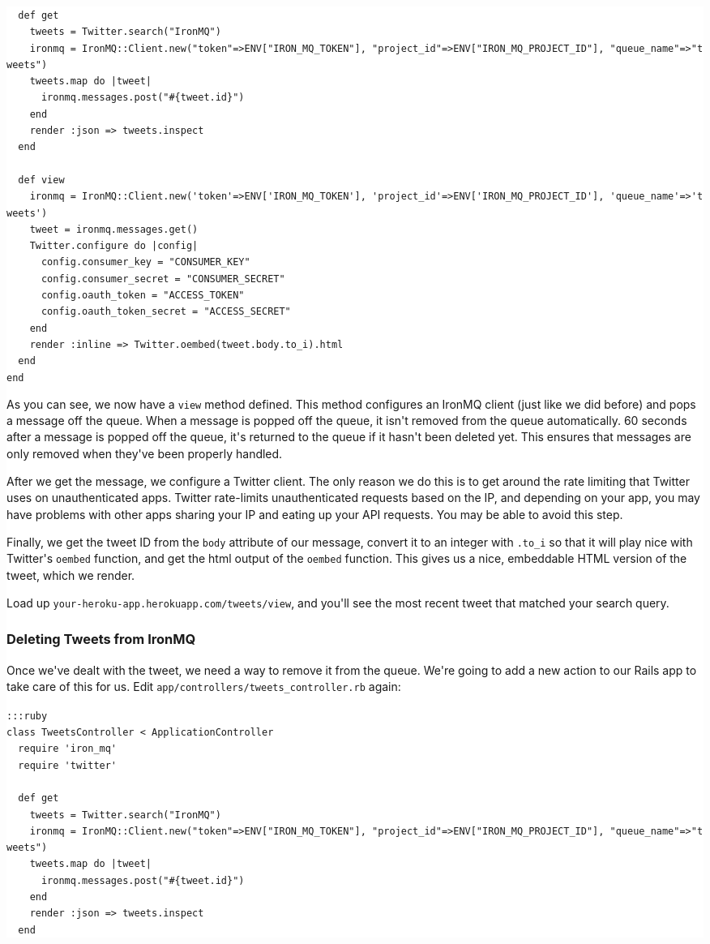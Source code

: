       def get
        tweets = Twitter.search("IronMQ")
        ironmq = IronMQ::Client.new("token"=>ENV["IRON_MQ_TOKEN"], "project_id"=>ENV["IRON_MQ_PROJECT_ID"], "queue_name"=>"tweets")
        tweets.map do |tweet|
          ironmq.messages.post("#{tweet.id}")
        end
        render :json => tweets.inspect
      end

      def view
        ironmq = IronMQ::Client.new('token'=>ENV['IRON_MQ_TOKEN'], 'project_id'=>ENV['IRON_MQ_PROJECT_ID'], 'queue_name'=>'tweets')
        tweet = ironmq.messages.get()
        Twitter.configure do |config|
          config.consumer_key = "CONSUMER_KEY"
          config.consumer_secret = "CONSUMER_SECRET"
          config.oauth_token = "ACCESS_TOKEN"
          config.oauth_token_secret = "ACCESS_SECRET"
        end
        render :inline => Twitter.oembed(tweet.body.to_i).html
      end
    end

As you can see, we now have a `view` method defined. This method configures an IronMQ client (just like we did before) and pops a message off the queue. When a message is popped off the queue, it isn't removed from the queue automatically. 60 seconds after a message is popped off the queue, it's returned to the queue if it hasn't been deleted yet. This ensures that messages are only removed when they've been properly handled.

After we get the message, we configure a Twitter client. The only reason we do this is to get around the rate limiting that Twitter uses on unauthenticated apps. Twitter rate-limits unauthenticated requests based on the IP, and depending on your app, you may have problems with other apps sharing your IP and eating up your API requests. You may be able to avoid this step.

Finally, we get the tweet ID from the `body` attribute of our message, convert it to an integer with `.to_i` so that it will play nice with Twitter's `oembed` function, and get the html output of the `oembed` function. This gives us a nice, embeddable HTML version of the tweet, which we render.

Load up `your-heroku-app.herokuapp.com/tweets/view`, and you'll see the most recent tweet that matched your search query.

### Deleting Tweets from IronMQ

Once we've dealt with the tweet, we need a way to remove it from the queue. We're going to add a new action to our Rails app to take care of this for us. Edit `app/controllers/tweets_controller.rb` again:

    :::ruby
    class TweetsController < ApplicationController
      require 'iron_mq'
      require 'twitter'
     
      def get
        tweets = Twitter.search("IronMQ")
        ironmq = IronMQ::Client.new("token"=>ENV["IRON_MQ_TOKEN"], "project_id"=>ENV["IRON_MQ_PROJECT_ID"], "queue_name"=>"tweets")
        tweets.map do |tweet|
          ironmq.messages.post("#{tweet.id}")
        end
        render :json => tweets.inspect
      end

